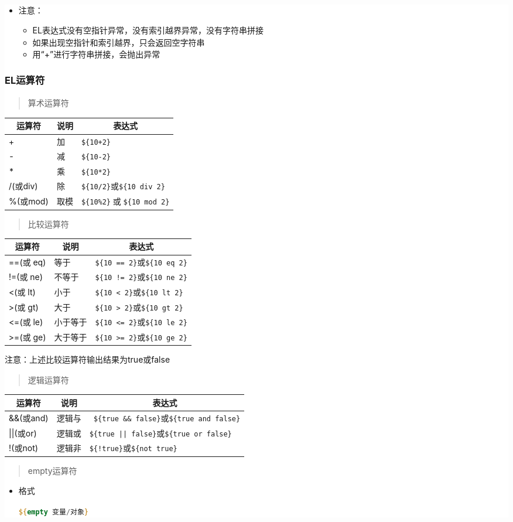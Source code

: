 * 注意：

  * EL表达式没有空指针异常，没有索引越界异常，没有字符串拼接
  * 如果出现空指针和索引越界，只会返回空字符串
  * 用“+”进行字符串拼接，会抛出异常

### EL运算符

> 算术运算符

| 运算符   | 说明 | 表达式                     |
| -------- | ---- | -------------------------- |
| +        | 加   | `${10+2}`                  |
| -        | 减   |`${10-2}`                    |
| *        | 乘   | `${10*2}`                   |
| /(或div) | 除   | `${10/2}`或`${10 div 2}`       |
| %(或mod) | 取模 | `${10%2}` 或 `${10 mod 2}` |

> 比较运算符

| 运算符    | 说明     | 表达式                 |
| --------- | -------- | ---------------------- |
| ==(或 eq) | 等于     | `${10 == 2}`或`${10 eq 2}` |
| !=(或 ne) | 不等于   | `${10 != 2}`或`${10 ne 2}` |
| <(或 lt)  | 小于     | `${10 < 2}`或`${10 lt 2}`  |
| >(或 gt)  | 大于     | `${10 > 2}`或`${10 gt 2}`  |
| <=(或 le) | 小于等于 | `${10 <= 2}`或`${10 le 2}` |
| >=(或 ge) | 大于等于 | `${10 >= 2}`或`${10 ge 2}` |

注意：上述比较运算符输出结果为true或false

> 逻辑运算符

| 运算符     | 说明   | 表达式                               |
| ---------- | ------ | ------------------------------------ |
| &&(或and)  | 逻辑与 |` ${true && false}`或`${true and false}`  |
| \|\|(或or) | 逻辑或 | `${true \|\| false}`或`${true or false}` |
| !(或not)   | 逻辑非 | `${!true}`或`${not true}`                |

> empty运算符

* 格式

  ```jsp
  ${empty 变量/对象}
  ```
